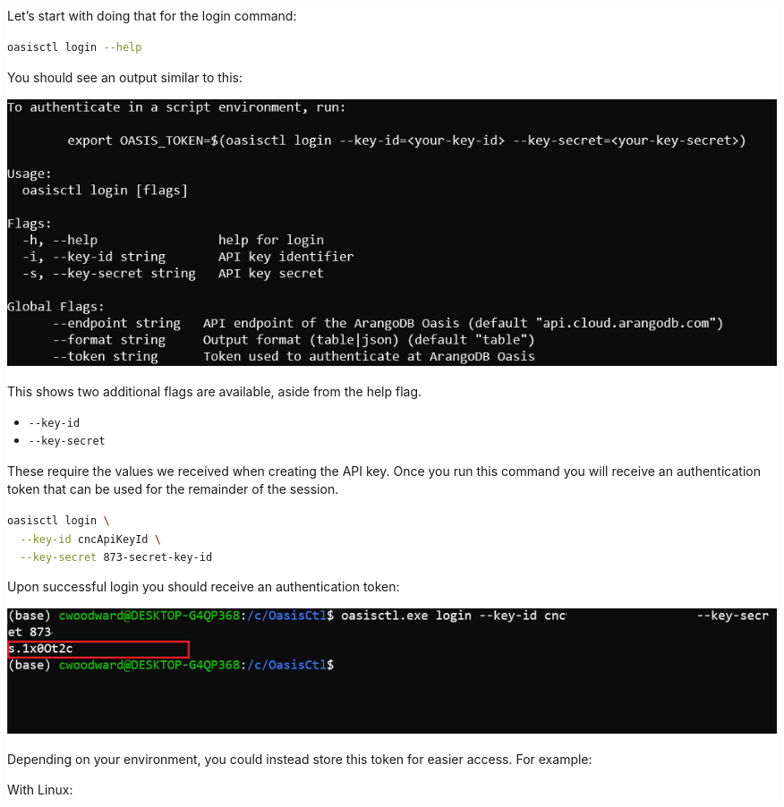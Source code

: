 Let’s start with doing that for the login command:

```bash
oasisctl login --help
```

You should see an output similar to this:

![login help output](images/oasisctl-login-help.png)

This shows two additional flags are available, aside from the help flag.

- `--key-id`
- `--key-secret`

These require the values we received when creating the API key. Once you run
this command you will receive an authentication token that can be used for the
remainder of the session.

```bash
oasisctl login \
  --key-id cncApiKeyId \
  --key-secret 873-secret-key-id
```

Upon successful login you should receive an authentication token:

![On Successful Login](images/oasisctl-login-success.png)

Depending on your environment, you could instead store this token for easier
access. For example:

With Linux:
